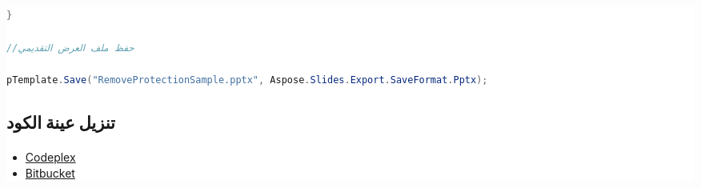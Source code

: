 ``` csharp
}

//حفظ ملف العرض التقديمي

pTemplate.Save("RemoveProtectionSample.pptx", Aspose.Slides.Export.SaveFormat.Pptx);

``` 
## **تنزيل عينة الكود**
- [Codeplex](https://asposevsto.codeplex.com/downloads/get/812535)
- [Bitbucket](https://bitbucket.org/asposemarketplace/aspose-for-vsto/downloads/Presentation%20Locking%20%28Aspose.Slides%29.zip)